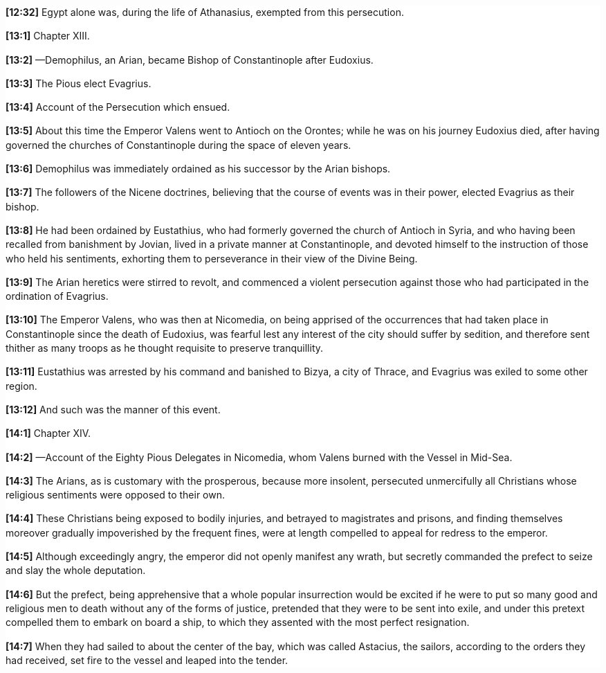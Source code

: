 **[12:32]** Egypt alone was, during the life of Athanasius, exempted from this persecution.

**[13:1]** Chapter XIII.

**[13:2]** —Demophilus, an Arian, became Bishop of Constantinople after Eudoxius.

**[13:3]** The Pious elect Evagrius.

**[13:4]** Account of the Persecution which ensued.

**[13:5]** About this time the Emperor Valens went to Antioch on the Orontes; while he was on his journey Eudoxius died, after having governed the churches of Constantinople during the space of eleven years.

**[13:6]** Demophilus was immediately ordained as his successor by the Arian bishops.

**[13:7]** The followers of the Nicene doctrines, believing that the course of events was in their power, elected Evagrius as their bishop.

**[13:8]** He had been ordained by Eustathius, who had formerly governed the church of Antioch in Syria, and who having been recalled from banishment by Jovian, lived in a private manner at Constantinople, and devoted himself to the instruction of those who held his sentiments, exhorting them to perseverance in their view of the Divine Being.

**[13:9]** The Arian heretics were stirred to revolt, and commenced a violent persecution against those who had participated in the ordination of Evagrius.

**[13:10]** The Emperor Valens, who was then at Nicomedia, on being apprised of the occurrences that had taken place in Constantinople since the death of Eudoxius, was fearful lest any interest of the city should suffer by sedition, and therefore sent thither as many troops as he thought requisite to preserve tranquillity.

**[13:11]** Eustathius was arrested by his command and banished to Bizya, a city of Thrace, and Evagrius was exiled to some other region.

**[13:12]** And such was the manner of this event.

**[14:1]** Chapter XIV.

**[14:2]** —Account of the Eighty Pious Delegates in Nicomedia, whom Valens burned with the Vessel in Mid-Sea.

**[14:3]** The Arians, as is customary with the prosperous, because more insolent,  persecuted unmercifully all Christians whose religious sentiments were opposed to their own.

**[14:4]** These Christians being exposed to bodily injuries, and betrayed to magistrates and prisons, and finding themselves moreover gradually impoverished by the frequent fines, were at length compelled to appeal for redress to the emperor.

**[14:5]** Although exceedingly angry, the emperor did not openly manifest any wrath, but secretly commanded the prefect to seize and slay the whole deputation.

**[14:6]** But the prefect, being apprehensive that a whole popular insurrection would be excited if he were to put so many good and religious men to death without any of the forms of justice, pretended that they were to be sent into exile, and under this pretext compelled them to embark on board a ship, to which they assented with the most perfect resignation.

**[14:7]** When they had sailed to about the center of the bay, which was called Astacius, the sailors, according to the orders they had received, set fire to the vessel and leaped into the tender.
